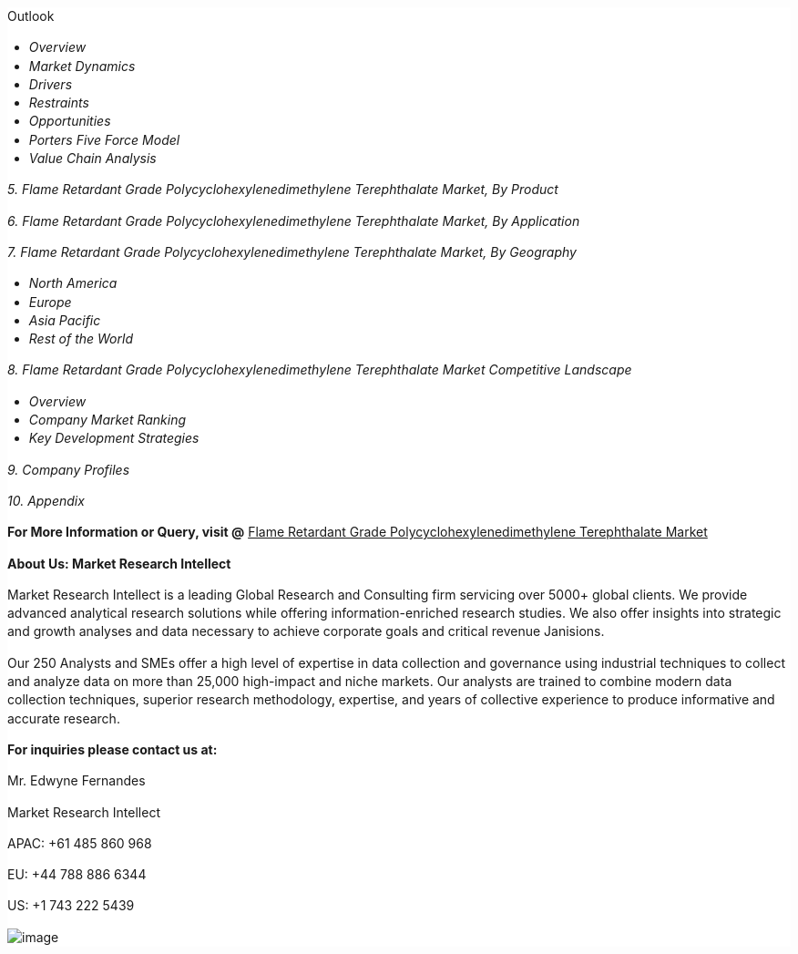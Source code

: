 Outlook</span></em></p><ul><li><em><span class="">Overview</span></em></li><li><em><span class="">Market Dynamics</span></em></li><li><em><span class="">Drivers</span></em></li><li><em><span class="">Restraints</span></em></li><li><em><span class="">Opportunities</span></em></li><li><em><span class="">Porters Five Force Model</span></em></li><li><em><span class="">Value Chain Analysis</span></em></li></ul><p><em><span class="font-[700]">5. Flame Retardant Grade Polycyclohexylenedimethylene Terephthalate Market, By Product</span></em></p><p><em><span class="font-[700]">6. Flame Retardant Grade Polycyclohexylenedimethylene Terephthalate Market, By Application</span></em></p><p><em><span class="font-[700]">7. Flame Retardant Grade Polycyclohexylenedimethylene Terephthalate Market, By Geography</span></em></p><ul><li><em><span class="">North America</span></em></li><li><em><span class="">Europe</span></em></li><li><em><span class="">Asia Pacific</span></em></li><li><em><span class="">Rest of the World</span></em></li></ul><p><em><span class="font-[700]">8. Flame Retardant Grade Polycyclohexylenedimethylene Terephthalate Market Competitive Landscape</span></em></p><ul><li><em><span class="">Overview</span></em></li><li><em><span class="">Company Market Ranking</span></em></li><li><em><span class="">Key Development Strategies</span></em></li></ul><p><em><span class="font-[700]">9. Company Profiles</span></em></p><p><em><span class="font-[700]">10. Appendix</span></em></p><p><span class="font-[700]"><strong>For More Information or Query, visit&nbsp;@</strong>&nbsp;</span><span class="font-[700]"><a href="https://www.marketresearchintellect.com/product/global-flame-retardant-grade-polycyclohexylenedimethylene-terephthalate-market/?utm_source=Linkedin&utm_medium=027" target="_blank" data-tracking-control-name="article-ssr-frontend-pulse_little-text-block" data-tracking-will-navigate="" data-test-link="">Flame Retardant Grade Polycyclohexylenedimethylene Terephthalate Market</a></span></p><p><strong><span class="font-[700]">About Us: Market Research Intellect</span></strong></p><p><span class="">Market Research Intellect is a leading Global Research and Consulting firm servicing over 5000+ global clients. We provide advanced analytical research solutions while offering information-enriched research studies.&nbsp;</span>We also offer insights into strategic and growth analyses and data necessary to achieve corporate goals and critical revenue Janisions.</p><p><span class="">Our 250 Analysts and SMEs offer a high level of expertise in data collection and governance using industrial techniques to collect and analyze data on more than 25,000 high-impact and niche markets. Our analysts are trained to combine modern data collection techniques, superior research methodology, expertise, and years of collective experience to produce informative and accurate research.</span></p><p><strong>For inquiries please contact us at:</strong></p><p>Mr. Edwyne Fernandes</p><p>Market Research Intellect</p><p>APAC: +61 485 860 968</p><p>EU: +44 788 886 6344</p><p>US: +1 743 222 5439</p>
![image](https://github.com/user-attachments/assets/5867be50-6cd5-4847-b407-a0d0d1b33f59)
